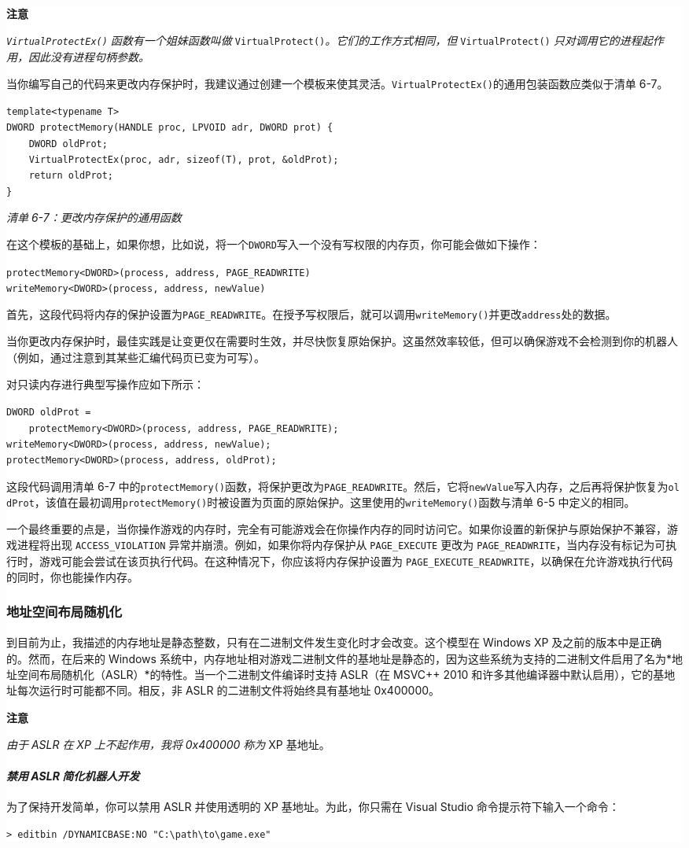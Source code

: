 **注意**

*`VirtualProtectEx()`* *函数有一个姐妹函数叫做* `VirtualProtect()`*。它们的工作方式相同，但* `VirtualProtect()` *只对调用它的进程起作用，因此没有进程句柄参数。*

当你编写自己的代码来更改内存保护时，我建议通过创建一个模板来使其灵活。`VirtualProtectEx()`的通用包装函数应类似于清单 6-7。

```
template<typename T>
DWORD protectMemory(HANDLE proc, LPVOID adr, DWORD prot) {
    DWORD oldProt;
    VirtualProtectEx(proc, adr, sizeof(T), prot, &oldProt);
    return oldProt;
}
```

*清单 6-7：更改内存保护的通用函数*

在这个模板的基础上，如果你想，比如说，将一个`DWORD`写入一个没有写权限的内存页，你可能会做如下操作：

```
protectMemory<DWORD>(process, address, PAGE_READWRITE)
writeMemory<DWORD>(process, address, newValue)
```

首先，这段代码将内存的保护设置为`PAGE_READWRITE`。在授予写权限后，就可以调用`writeMemory()`并更改`address`处的数据。

当你更改内存保护时，最佳实践是让变更仅在需要时生效，并尽快恢复原始保护。这虽然效率较低，但可以确保游戏不会检测到你的机器人（例如，通过注意到其某些汇编代码页已变为可写）。

对只读内存进行典型写操作应如下所示：

```
DWORD oldProt =
    protectMemory<DWORD>(process, address, PAGE_READWRITE);
writeMemory<DWORD>(process, address, newValue);
protectMemory<DWORD>(process, address, oldProt);
```

这段代码调用清单 6-7 中的`protectMemory()`函数，将保护更改为`PAGE_READWRITE`。然后，它将`newValue`写入内存，之后再将保护恢复为`oldProt`，该值在最初调用`protectMemory()`时被设置为页面的原始保护。这里使用的`writeMemory()`函数与清单 6-5 中定义的相同。

一个最终重要的点是，当你操作游戏的内存时，完全有可能游戏会在你操作内存的同时访问它。如果你设置的新保护与原始保护不兼容，游戏进程将出现 `ACCESS_VIOLATION` 异常并崩溃。例如，如果你将内存保护从 `PAGE_EXECUTE` 更改为 `PAGE_READWRITE`，当内存没有标记为可执行时，游戏可能会尝试在该页执行代码。在这种情况下，你应该将内存保护设置为 `PAGE_EXECUTE_READWRITE`，以确保在允许游戏执行代码的同时，你也能操作内存。

### **地址空间布局随机化**

到目前为止，我描述的内存地址是静态整数，只有在二进制文件发生变化时才会改变。这个模型在 Windows XP 及之前的版本中是正确的。然而，在后来的 Windows 系统中，内存地址相对游戏二进制文件的基地址是静态的，因为这些系统为支持的二进制文件启用了名为*地址空间布局随机化（ASLR）*的特性。当一个二进制文件编译时支持 ASLR（在 MSVC++ 2010 和许多其他编译器中默认启用），它的基地址每次运行时可能都不同。相反，非 ASLR 的二进制文件将始终具有基地址 0x400000。

**注意**

*由于 ASLR 在 XP 上不起作用，我将 0x400000 称为* XP 基地址。

#### ***禁用 ASLR 简化机器人开发***

为了保持开发简单，你可以禁用 ASLR 并使用透明的 XP 基地址。为此，你只需在 Visual Studio 命令提示符下输入一个命令：

```
> editbin /DYNAMICBASE:NO "C:\path\to\game.exe"
```
